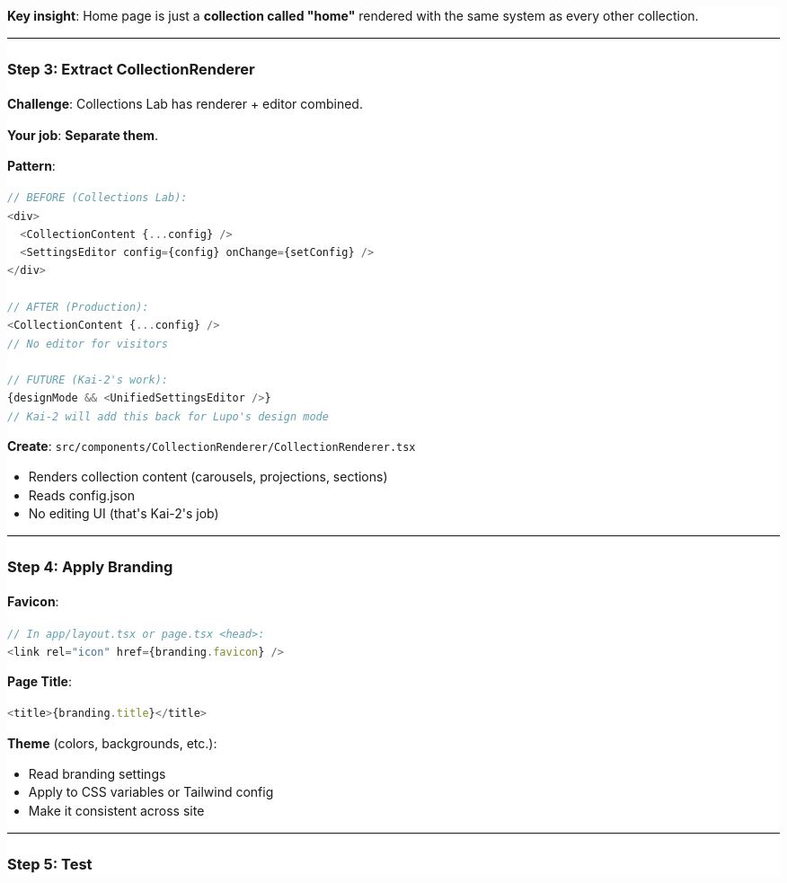 **Key insight**: Home page is just a **collection called "home"** rendered with the same system as every other collection.

---

### Step 3: Extract CollectionRenderer

**Challenge**: Collections Lab has renderer + editor combined.

**Your job**: **Separate them**.

**Pattern**:
```typescript
// BEFORE (Collections Lab):
<div>
  <CollectionContent {...config} />
  <SettingsEditor config={config} onChange={setConfig} />
</div>

// AFTER (Production):
<CollectionContent {...config} />
// No editor for visitors

// FUTURE (Kai-2's work):
{designMode && <UnifiedSettingsEditor />}
// Kai-2 will add this back for Lupo's design mode
```

**Create**: `src/components/CollectionRenderer/CollectionRenderer.tsx`
- Renders collection content (carousels, projections, sections)
- Reads config.json
- No editing UI (that's Kai-2's job)

---

### Step 4: Apply Branding

**Favicon**:
```typescript
// In app/layout.tsx or page.tsx <head>:
<link rel="icon" href={branding.favicon} />
```

**Page Title**:
```typescript
<title>{branding.title}</title>
```

**Theme** (colors, backgrounds, etc.):
- Read branding settings
- Apply to CSS variables or Tailwind config
- Make it consistent across site

---

### Step 5: Test
